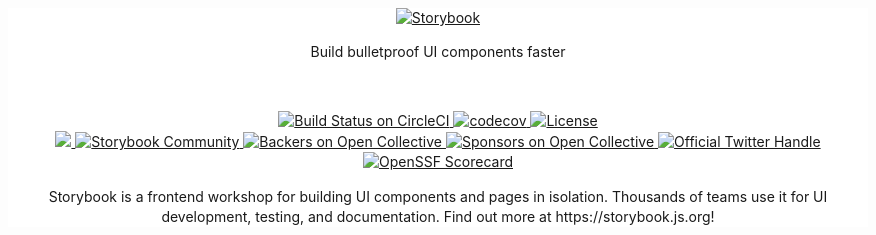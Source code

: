 <p align="center">
  <a href="https://storybook.js.org/">
    <picture>
      <source media="(prefers-color-scheme: dark)" srcset="https://user-images.githubusercontent.com/263385/199832481-bbbf5961-6a26-481d-8224-51258cce9b33.png">
      <img src="https://user-images.githubusercontent.com/321738/63501763-88dbf600-c4cc-11e9-96cd-94adadc2fd72.png" alt="Storybook" width="400" />
    </picture>
    
  </a>
  
</p>

<p align="center">Build bulletproof UI components faster</p>

<br/>

<p align="center">
  <a href="https://circleci.com/gh/storybookjs/storybook">
    <img src="https://circleci.com/gh/storybookjs/storybook.svg?style=shield" alt="Build Status on CircleCI" />
  </a>
  <a href="https://codecov.io/gh/storybookjs/storybook">
    <img src="https://codecov.io/gh/storybookjs/storybook/branch/main/graph/badge.svg" alt="codecov" />
  </a>
  <a href="https://github.com/storybookjs/storybook/blob/main/LICENSE">
    <img src="https://img.shields.io/github/license/storybookjs/storybook.svg" alt="License" />
  </a>
  <br/>
  <a href="https://discord.gg/storybook">
    <img src="https://img.shields.io/badge/discord-join-7289DA.svg?logo=discord&longCache=true&style=flat" />
  </a>
  <a href="https://storybook.js.org/community/">
    <img src="https://img.shields.io/badge/community-join-4BC424.svg" alt="Storybook Community" />
  </a>
  <a href="#backers">
    <img src="https://opencollective.com/storybook/backers/badge.svg" alt="Backers on Open Collective" />
  </a>
  <a href="#sponsors">
    <img src="https://opencollective.com/storybook/sponsors/badge.svg" alt="Sponsors on Open Collective" />
  </a>
  <a href="https://twitter.com/intent/follow?screen_name=storybookjs">
    <img src="https://img.shields.io/twitter/follow/storybookjs?color=blue&logo=twitter" alt="Official Twitter Handle" />
  </a>
  <a href="https://api.securityscorecards.dev/projects/github.com/storybookjs/storybook">
    <img src="https://api.securityscorecards.dev/projects/github.com/storybookjs/storybook/badge" alt="OpenSSF Scorecard"/>
  </a>
</p>

<p align="center">
Storybook is a frontend workshop for building UI components and pages in isolation. Thousands of teams use it for UI development, testing, and documentation. Find out more at https://storybook.js.org!
</p>

